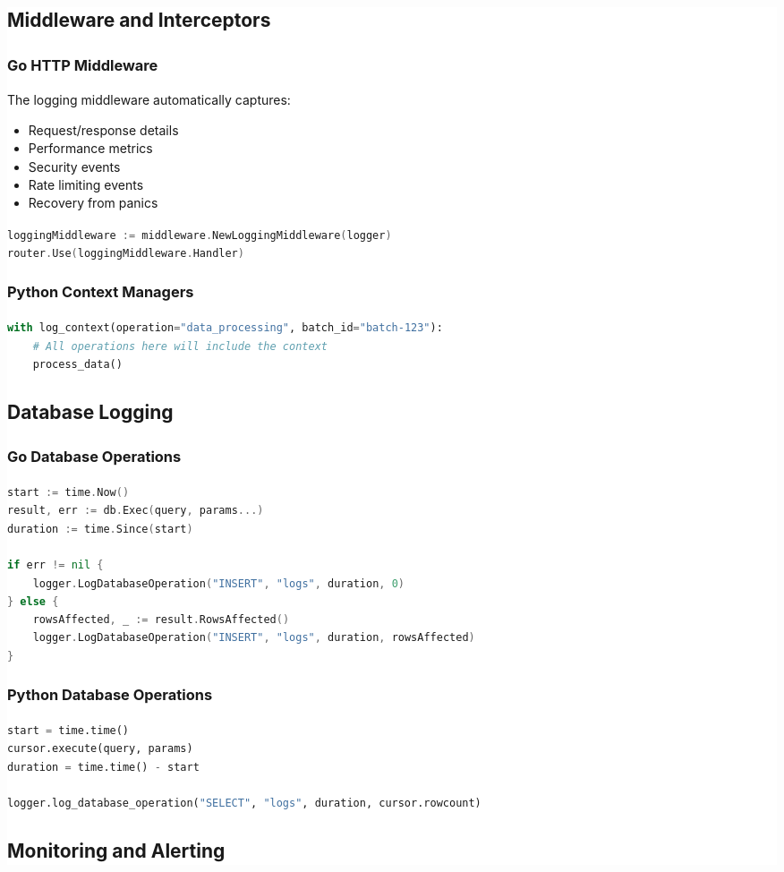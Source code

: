 ## Middleware and Interceptors

### Go HTTP Middleware

The logging middleware automatically captures:
- Request/response details
- Performance metrics
- Security events
- Rate limiting events
- Recovery from panics

```go
loggingMiddleware := middleware.NewLoggingMiddleware(logger)
router.Use(loggingMiddleware.Handler)
```

### Python Context Managers

```python
with log_context(operation="data_processing", batch_id="batch-123"):
    # All operations here will include the context
    process_data()
```

## Database Logging

### Go Database Operations
```go
start := time.Now()
result, err := db.Exec(query, params...)
duration := time.Since(start)

if err != nil {
    logger.LogDatabaseOperation("INSERT", "logs", duration, 0)
} else {
    rowsAffected, _ := result.RowsAffected()
    logger.LogDatabaseOperation("INSERT", "logs", duration, rowsAffected)
}
```

### Python Database Operations
```python
start = time.time()
cursor.execute(query, params)
duration = time.time() - start

logger.log_database_operation("SELECT", "logs", duration, cursor.rowcount)
```

## Monitoring and Alerting

